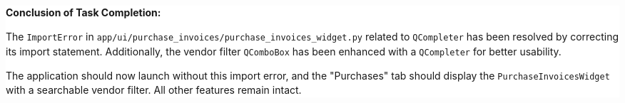 **Conclusion of Task Completion:**

The `ImportError` in `app/ui/purchase_invoices/purchase_invoices_widget.py` related to `QCompleter` has been resolved by correcting its import statement. Additionally, the vendor filter `QComboBox` has been enhanced with a `QCompleter` for better usability.

The application should now launch without this import error, and the "Purchases" tab should display the `PurchaseInvoicesWidget` with a searchable vendor filter. All other features remain intact.
